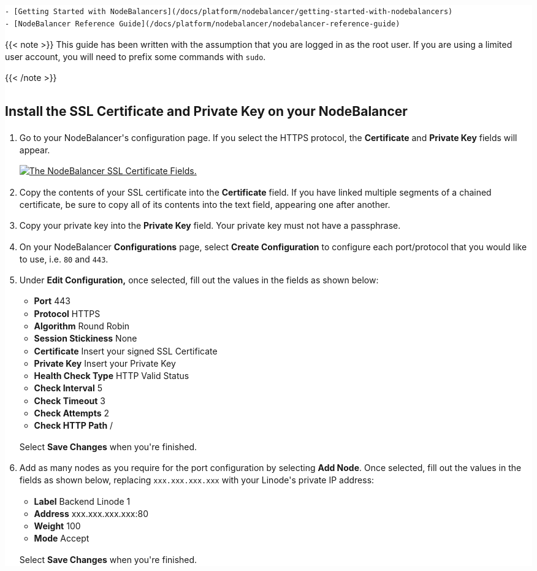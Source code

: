     - [Getting Started with NodeBalancers](/docs/platform/nodebalancer/getting-started-with-nodebalancers)
    - [NodeBalancer Reference Guide](/docs/platform/nodebalancer/nodebalancer-reference-guide)

{{< note >}}
This guide has been written with the assumption that you are logged in as the root user. If you are using a limited user account, you will need to prefix some commands with `sudo`.

{{< /note >}}

## Install the SSL Certificate and Private Key on your NodeBalancer

1.  Go to your NodeBalancer's configuration page. If you select the HTTPS protocol, the **Certificate** and **Private Key** fields will appear.

    [![The NodeBalancer SSL Certificate Fields.](/docs/assets/nodebalancer-ssl-cert.png)](/docs/assets/nodebalancer-ssl-cert.png)

2.  Copy the contents of your SSL certificate into the **Certificate** field. If you have linked multiple segments of a chained certificate, be sure to copy all of its contents into the text field, appearing one after another.

3.  Copy your private key into the **Private Key** field. Your private key must not have a passphrase.

4.  On your NodeBalancer **Configurations** page, select **Create Configuration** to configure each port/protocol that you would like to use, i.e. `80` and `443`.

5.  Under **Edit Configuration,**  once selected, fill out the values in the fields as shown below:

    - **Port**                    443
    - **Protocol**                HTTPS
    - **Algorithm**               Round Robin
    - **Session Stickiness**      None
    - **Certificate**             Insert your signed SSL Certificate
    - **Private Key**             Insert your Private Key
    - **Health Check Type**       HTTP Valid Status
    - **Check Interval**          5
    - **Check Timeout**           3
    - **Check Attempts**          2
    - **Check HTTP Path**         /

    Select **Save Changes** when you're finished.

6.  Add as many nodes as you require for the port configuration by selecting **Add Node**. Once selected, fill out the values in the fields as shown below, replacing `xxx.xxx.xxx.xxx` with your Linode's private IP address:

    - **Label**                   Backend Linode 1
    - **Address**                 xxx.xxx.xxx.xxx:80
    - **Weight**                  100
    - **Mode**                    Accept

    Select **Save Changes** when you're finished.


